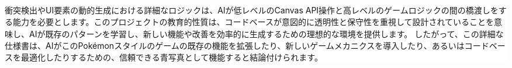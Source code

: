 衝突検出やUI要素の動的生成における詳細なロジックは、AIが低レベルのCanvas API操作と高レベルのゲームロジックの間の橋渡しをする能力を必要とします。このプロジェクトの教育的性質は、コードベースが意図的に透明性と保守性を重視して設計されていることを意味し、AIが既存のパターンを学習し、新しい機能や改善を効率的に生成するための理想的な環境を提供します。
したがって、この詳細な仕様書は、AIがこのPokémonスタイルのゲームの既存の機能を拡張したり、新しいゲームメカニクスを導入したり、あるいはコードベースを最適化したりするための、信頼できる青写真として機能すると結論付けられます。

